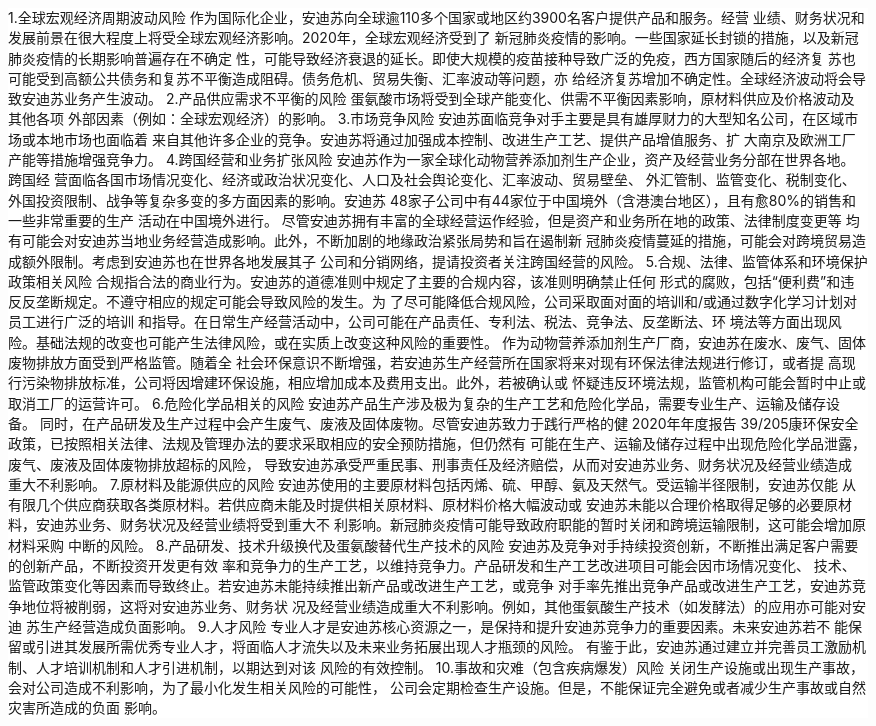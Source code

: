 1.全球宏观经济周期波动风险
作为国际化企业，安迪苏向全球逾110多个国家或地区约3900名客户提供产品和服务。经营
业绩、财务状况和发展前景在很大程度上将受全球宏观经济影响。2020年，全球宏观经济受到了
新冠肺炎疫情的影响。一些国家延长封锁的措施，以及新冠肺炎疫情的长期影响普遍存在不确定
性，可能导致经济衰退的延长。即使大规模的疫苗接种导致广泛的免疫，西方国家随后的经济复
苏也可能受到高额公共债务和复苏不平衡造成阻碍。债务危机、贸易失衡、汇率波动等问题，亦
给经济复苏增加不确定性。全球经济波动将会导致安迪苏业务产生波动。
2.产品供应需求不平衡的风险
蛋氨酸市场将受到全球产能变化、供需不平衡因素影响，原材料供应及价格波动及其他各项
外部因素（例如：全球宏观经济）的影响。
3.市场竞争风险
安迪苏面临竞争对手主要是具有雄厚财力的大型知名公司，在区域市场或本地市场也面临着
来自其他许多企业的竞争。安迪苏将通过加强成本控制、改进生产工艺、提供产品增值服务、扩
大南京及欧洲工厂产能等措施增强竞争力。
4.跨国经营和业务扩张风险
安迪苏作为一家全球化动物营养添加剂生产企业，资产及经营业务分部在世界各地。跨国经
营面临各国市场情况变化、经济或政治状况变化、人口及社会舆论变化、汇率波动、贸易壁垒、
外汇管制、监管变化、税制变化、外国投资限制、战争等复杂多变的多方面因素的影响。安迪苏
48家子公司中有44家位于中国境外（含港澳台地区），且有愈80%的销售和一些非常重要的生产
活动在中国境外进行。
尽管安迪苏拥有丰富的全球经营运作经验，但是资产和业务所在地的政策、法律制度变更等
均有可能会对安迪苏当地业务经营造成影响。此外，不断加剧的地缘政治紧张局势和旨在遏制新
冠肺炎疫情蔓延的措施，可能会对跨境贸易造成额外限制。考虑到安迪苏也在世界各地发展其子
公司和分销网络，提请投资者关注跨国经营的风险。
5.合规、法律、监管体系和环境保护政策相关风险
合规指合法的商业行为。安迪苏的道德准则中规定了主要的合规内容，该准则明确禁止任何
形式的腐败，包括“便利费”和违反反垄断规定。不遵守相应的规定可能会导致风险的发生。为
了尽可能降低合规风险，公司采取面对面的培训和/或通过数字化学习计划对员工进行广泛的培训
和指导。在日常生产经营活动中，公司可能在产品责任、专利法、税法、竞争法、反垄断法、环
境法等方面出现风险。基础法规的改变也可能产生法律风险，或在实质上改变这种风险的重要性。
作为动物营养添加剂生产厂商，安迪苏在废水、废气、固体废物排放方面受到严格监管。随着全
社会环保意识不断增强，若安迪苏生产经营所在国家将来对现有环保法律法规进行修订，或者提
高现行污染物排放标准，公司将因增建环保设施，相应增加成本及费用支出。此外，若被确认或
怀疑违反环境法规，监管机构可能会暂时中止或取消工厂的运营许可。
6.危险化学品相关的风险
安迪苏产品生产涉及极为复杂的生产工艺和危险化学品，需要专业生产、运输及储存设备。
同时，在产品研发及生产过程中会产生废气、废液及固体废物。尽管安迪苏致力于践行严格的健
2020年年度报告
39/205康环保安全政策，已按照相关法律、法规及管理办法的要求采取相应的安全预防措施，但仍然有
可能在生产、运输及储存过程中出现危险化学品泄露，废气、废液及固体废物排放超标的风险，
导致安迪苏承受严重民事、刑事责任及经济赔偿，从而对安迪苏业务、财务状况及经营业绩造成
重大不利影响。
7.原材料及能源供应的风险
安迪苏使用的主要原材料包括丙烯、硫、甲醇、氨及天然气。受运输半径限制，安迪苏仅能
从有限几个供应商获取各类原材料。若供应商未能及时提供相关原材料、原材料价格大幅波动或
安迪苏未能以合理价格取得足够的必要原材料，安迪苏业务、财务状况及经营业绩将受到重大不
利影响。新冠肺炎疫情可能导致政府职能的暂时关闭和跨境运输限制，这可能会增加原材料采购
中断的风险。
8.产品研发、技术升级换代及蛋氨酸替代生产技术的风险
安迪苏及竞争对手持续投资创新，不断推出满足客户需要的创新产品，不断投资开发更有效
率和竞争力的生产工艺，以维持竞争力。产品研发和生产工艺改进项目可能会因市场情况变化、
技术、监管政策变化等因素而导致终止。若安迪苏未能持续推出新产品或改进生产工艺，或竞争
对手率先推出竞争产品或改进生产工艺，安迪苏竞争地位将被削弱，这将对安迪苏业务、财务状
况及经营业绩造成重大不利影响。例如，其他蛋氨酸生产技术（如发酵法）的应用亦可能对安迪
苏生产经营造成负面影响。
9.人才风险
专业人才是安迪苏核心资源之一，是保持和提升安迪苏竞争力的重要因素。未来安迪苏若不
能保留或引进其发展所需优秀专业人才，将面临人才流失以及未来业务拓展出现人才瓶颈的风险。
有鉴于此，安迪苏通过建立并完善员工激励机制、人才培训机制和人才引进机制，以期达到对该
风险的有效控制。
10.事故和灾难（包含疾病爆发）风险
关闭生产设施或出现生产事故，会对公司造成不利影响，为了最小化发生相关风险的可能性，
公司会定期检查生产设施。但是，不能保证完全避免或者减少生产事故或自然灾害所造成的负面
影响。